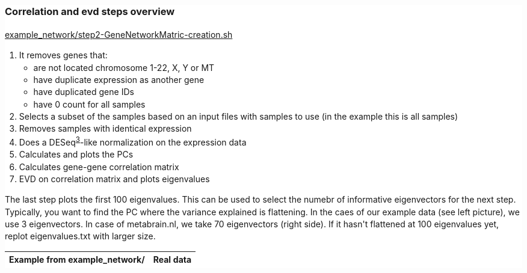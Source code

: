 
### Correlation and evd steps overview
[example_network/step2-GeneNetworkMatric-creation.sh](step2-GeneNetworkMatric-creation.sh) 

1. It removes genes that:
 	- are not located chromosome 1-22, X, Y or MT 
 	- have duplicate expression as another gene
 	- have duplicated gene IDs
 	- have 0 count for all samples
2. Selects a subset of the samples based on an input files with samples to use (in the example this is all samples)
3. Removes samples with identical expression
4. Does a DESeq<sup>[3](#citations)</sup>-like normalization on the expression data
5. Calculates and plots the PCs
6. Calculates gene-gene correlation matrix
7. EVD on correlation matrix and plots eigenvalues

The last step plots the first 100 eigenvalues. This can be used to select the numebr of informative eigenvectors for the next step. Typically, you want to find the PC where the variance explained is flattening. In the caes of our example data (see left picture), we use 3 eigenvectors. In case of metabrain.nl, we take 70 eigenvectors (right side). If it hasn't flattened at 100 eigenvalues yet, replot eigenvalues.txt with larger size.

Example from example_network/            |  Real data
:-------------------------:|:-------------------------: